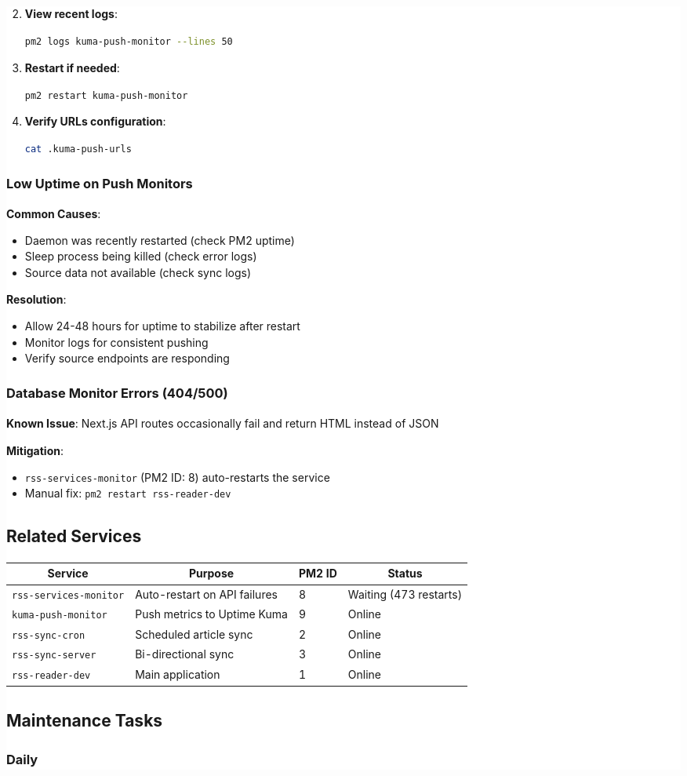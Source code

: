 2. **View recent logs**:

   ```bash
   pm2 logs kuma-push-monitor --lines 50
   ```

3. **Restart if needed**:

   ```bash
   pm2 restart kuma-push-monitor
   ```

4. **Verify URLs configuration**:
   ```bash
   cat .kuma-push-urls
   ```

### Low Uptime on Push Monitors

**Common Causes**:

- Daemon was recently restarted (check PM2 uptime)
- Sleep process being killed (check error logs)
- Source data not available (check sync logs)

**Resolution**:

- Allow 24-48 hours for uptime to stabilize after restart
- Monitor logs for consistent pushing
- Verify source endpoints are responding

### Database Monitor Errors (404/500)

**Known Issue**: Next.js API routes occasionally fail and return HTML instead of JSON

**Mitigation**:

- `rss-services-monitor` (PM2 ID: 8) auto-restarts the service
- Manual fix: `pm2 restart rss-reader-dev`

## Related Services

| Service                | Purpose                      | PM2 ID | Status                 |
| ---------------------- | ---------------------------- | ------ | ---------------------- |
| `rss-services-monitor` | Auto-restart on API failures | 8      | Waiting (473 restarts) |
| `kuma-push-monitor`    | Push metrics to Uptime Kuma  | 9      | Online                 |
| `rss-sync-cron`        | Scheduled article sync       | 2      | Online                 |
| `rss-sync-server`      | Bi-directional sync          | 3      | Online                 |
| `rss-reader-dev`       | Main application             | 1      | Online                 |

## Maintenance Tasks

### Daily
